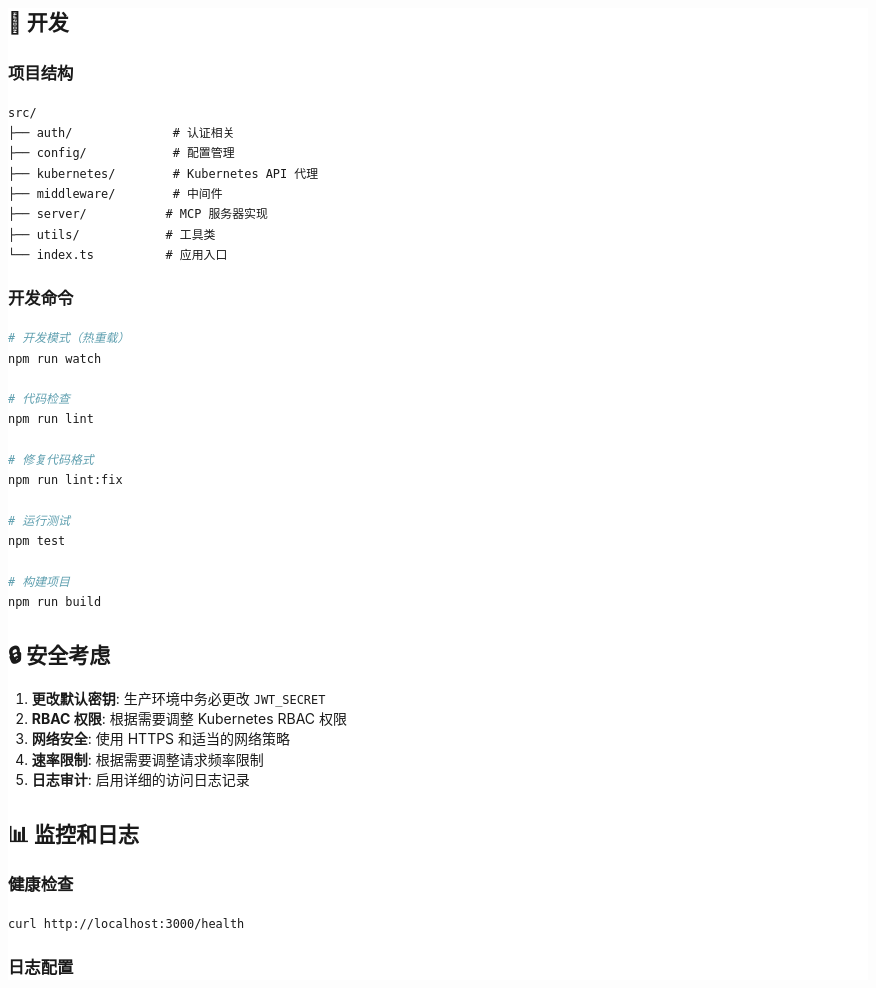## 🔧 开发

### 项目结构

```
src/
├── auth/              # 认证相关
├── config/            # 配置管理
├── kubernetes/        # Kubernetes API 代理
├── middleware/        # 中间件
├── server/           # MCP 服务器实现
├── utils/            # 工具类
└── index.ts          # 应用入口
```

### 开发命令

```bash
# 开发模式（热重载）
npm run watch

# 代码检查
npm run lint

# 修复代码格式
npm run lint:fix

# 运行测试
npm test

# 构建项目
npm run build
```

## 🔒 安全考虑

1. **更改默认密钥**: 生产环境中务必更改 `JWT_SECRET`
2. **RBAC 权限**: 根据需要调整 Kubernetes RBAC 权限
3. **网络安全**: 使用 HTTPS 和适当的网络策略
4. **速率限制**: 根据需要调整请求频率限制
5. **日志审计**: 启用详细的访问日志记录

## 📊 监控和日志

### 健康检查

```bash
curl http://localhost:3000/health
```

### 日志配置
